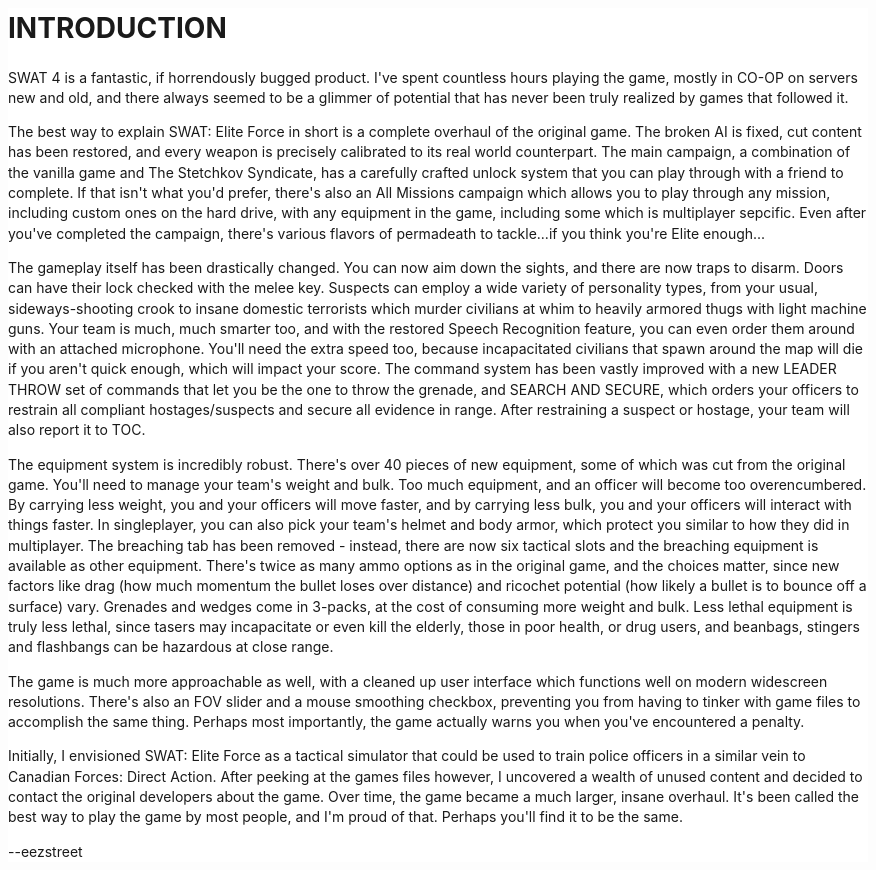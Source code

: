 # INTRODUCTION #

SWAT 4 is a fantastic, if horrendously bugged product. I've spent countless hours playing the game, mostly in CO-OP on servers new and old, and there always seemed to be a glimmer of potential that has never been truly realized by games that followed it.

The best way to explain SWAT: Elite Force in short is a complete overhaul of the original game. The broken AI is fixed, cut content has been restored, and every weapon is precisely calibrated to its real world counterpart. The main campaign, a combination of the vanilla game and The Stetchkov Syndicate, has a carefully crafted unlock system that you can play through with a friend to complete. If that isn't what you'd prefer, there's also an All Missions campaign which allows you to play through any mission, including custom ones on the hard drive, with any equipment in the game, including some which is multiplayer sepcific. Even after you've completed the campaign, there's various flavors of permadeath to tackle...if you think you're Elite enough...

The gameplay itself has been drastically changed. You can now aim down the sights, and there are now traps to disarm. Doors can have their lock checked with the melee key. Suspects can employ a wide variety of personality types, from your usual, sideways-shooting crook to insane domestic terrorists which murder civilians at whim to heavily armored thugs with light machine guns. Your team is much, much smarter too, and with the restored Speech Recognition feature, you can even order them around with an attached microphone. You'll need the extra speed too, because incapacitated civilians that spawn around the map will die if you aren't quick enough, which will impact your score. The command system has been vastly improved with a new LEADER THROW set of commands that let you be the one to throw the grenade, and SEARCH AND SECURE, which orders your officers to restrain all compliant hostages/suspects and secure all evidence in range. After restraining a suspect or hostage, your team will also report it to TOC.

The equipment system is incredibly robust. There's over 40 pieces of new equipment, some of which was cut from the original game. You'll need to manage your team's weight and bulk. Too much equipment, and an officer will become too overencumbered. By carrying less weight, you and your officers will move faster, and by carrying less bulk, you and your officers will interact with things faster. In singleplayer, you can also pick your team's helmet and body armor, which protect you similar to how they did in multiplayer. The breaching tab has been removed - instead, there are now six tactical slots and the breaching equipment is available as other equipment. There's twice as many ammo options as in the original game, and the choices matter, since new factors like drag (how much momentum the bullet loses over distance) and ricochet potential (how likely a bullet is to bounce off a surface) vary. Grenades and wedges come in 3-packs, at the cost of consuming more weight and bulk. Less lethal equipment is truly less lethal, since tasers may incapacitate or even kill the elderly, those in poor health, or drug users, and beanbags, stingers and flashbangs can be hazardous at close range.

The game is much more approachable as well, with a cleaned up user interface which functions well on modern widescreen resolutions. There's also an FOV slider and a mouse smoothing checkbox, preventing you from having to tinker with game files to accomplish the same thing. Perhaps most importantly, the game actually warns you when you've encountered a penalty.

Initially, I envisioned SWAT: Elite Force as a tactical simulator that could be used to train police officers in a similar vein to Canadian Forces: Direct Action. After peeking at the games files however, I uncovered a wealth of unused content and decided to contact the original developers about the game. Over time, the game became a much larger, insane overhaul. It's been called the best way to play the game by most people, and I'm proud of that. Perhaps you'll find it to be the same.

--eezstreet
